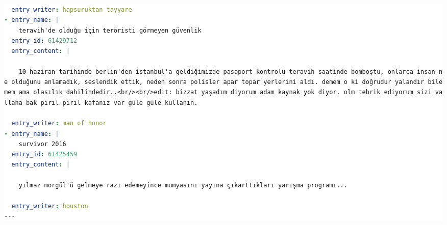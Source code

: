 ```yaml
  entry_writer: hapsuruktan tayyare
- entry_name: |
    teravih'de olduğu için teröristi görmeyen güvenlik
  entry_id: 61429712
  entry_content: |
    
    10 haziran tarihinde berlin'den istanbul'a geldiğimizde pasaport kontrolü teravih saatinde bomboştu, onlarca insan ne olduğunu anlamadık, seslendik ettik, neden sonra polisler apar topar yerlerini aldı. demem o ki doğrudur yalandır bilemem ama olasılık dahilindedir..<br/><br/>edit: bizzat yaşadım diyorum adam kaynak yok diyor. olm tebrik ediyorum sizi vallaha bak pırıl pırıl kafanız var güle güle kullanın.
   
  entry_writer: man of honor
- entry_name: |
    survivor 2016
  entry_id: 61425459
  entry_content: |
    
    yılmaz morgül'ü gelmeye razı edemeyince mumyasını yayına çıkarttıkları yarışma programı...
    
  entry_writer: houston
---
```

